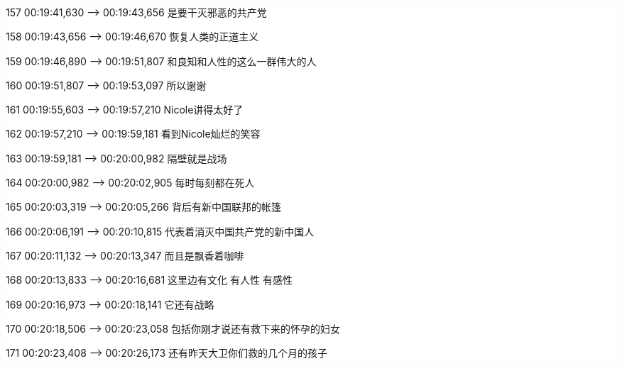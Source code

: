 157
00:19:41,630 –&gt; 00:19:43,656
是要干灭邪恶的共产党
 
158
00:19:43,656 –&gt; 00:19:46,670
恢复人类的正道主义
 
159
00:19:46,890 –&gt; 00:19:51,807
和良知和人性的这么一群伟大的人
 
160
00:19:51,807 –&gt; 00:19:53,097
所以谢谢
 
161
00:19:55,603 –&gt; 00:19:57,210
Nicole讲得太好了
 
162
00:19:57,210 –&gt; 00:19:59,181
看到Nicole灿烂的笑容
 
163
00:19:59,181 –&gt; 00:20:00,982
隔壁就是战场
 
164
00:20:00,982 –&gt; 00:20:02,905
每时每刻都在死人
 
165
00:20:03,319 –&gt; 00:20:05,266
背后有新中国联邦的帐篷
 
166
00:20:06,191 –&gt; 00:20:10,815
代表着消灭中国共产党的新中国人
 
167
00:20:11,132 –&gt; 00:20:13,347
而且是飘香着咖啡
 
168
00:20:13,833 –&gt; 00:20:16,681
这里边有文化 有人性 有感性
 
169
00:20:16,973 –&gt; 00:20:18,141
它还有战略
 
170
00:20:18,506 –&gt; 00:20:23,058
包括你刚才说还有救下来的怀孕的妇女
 
171
00:20:23,408 –&gt; 00:20:26,173
还有昨天大卫你们救的几个月的孩子
 